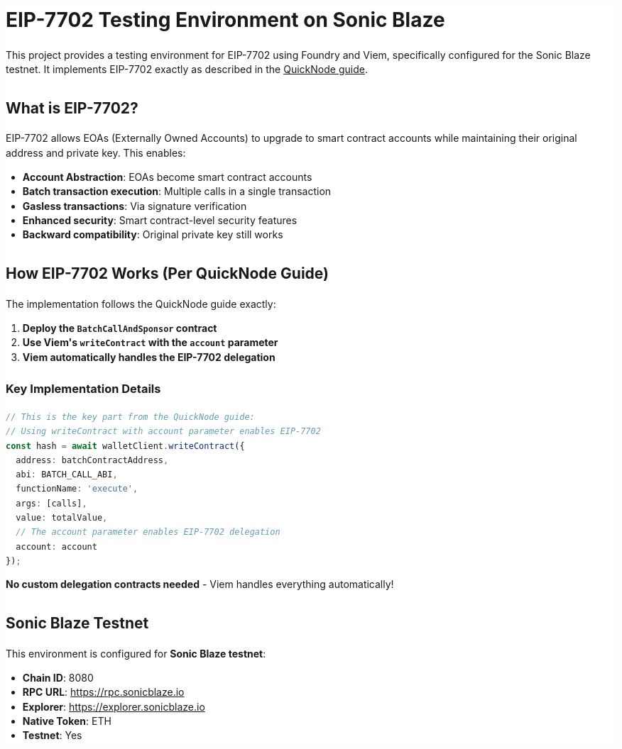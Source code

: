 # EIP-7702 Testing Environment on Sonic Blaze

This project provides a testing environment for EIP-7702 using Foundry and Viem, specifically configured for the Sonic Blaze testnet. It implements EIP-7702 exactly as described in the [QuickNode guide](https://www.quicknode.com/guides/ethereum-development/smart-contracts/eip-7702-smart-accounts).

## What is EIP-7702?

EIP-7702 allows EOAs (Externally Owned Accounts) to upgrade to smart contract accounts while maintaining their original address and private key. This enables:

- **Account Abstraction**: EOAs become smart contract accounts
- **Batch transaction execution**: Multiple calls in a single transaction
- **Gasless transactions**: Via signature verification
- **Enhanced security**: Smart contract-level security features
- **Backward compatibility**: Original private key still works

## How EIP-7702 Works (Per QuickNode Guide)

The implementation follows the QuickNode guide exactly:

1. **Deploy the `BatchCallAndSponsor` contract**
2. **Use Viem's `writeContract` with the `account` parameter**
3. **Viem automatically handles the EIP-7702 delegation**

### Key Implementation Details

```typescript
// This is the key part from the QuickNode guide:
// Using writeContract with account parameter enables EIP-7702
const hash = await walletClient.writeContract({
  address: batchContractAddress,
  abi: BATCH_CALL_ABI,
  functionName: 'execute',
  args: [calls],
  value: totalValue,
  // The account parameter enables EIP-7702 delegation
  account: account
});
```

**No custom delegation contracts needed** - Viem handles everything automatically!

## Sonic Blaze Testnet

This environment is configured for **Sonic Blaze testnet**:
- **Chain ID**: 8080
- **RPC URL**: https://rpc.sonicblaze.io
- **Explorer**: https://explorer.sonicblaze.io
- **Native Token**: ETH
- **Testnet**: Yes
